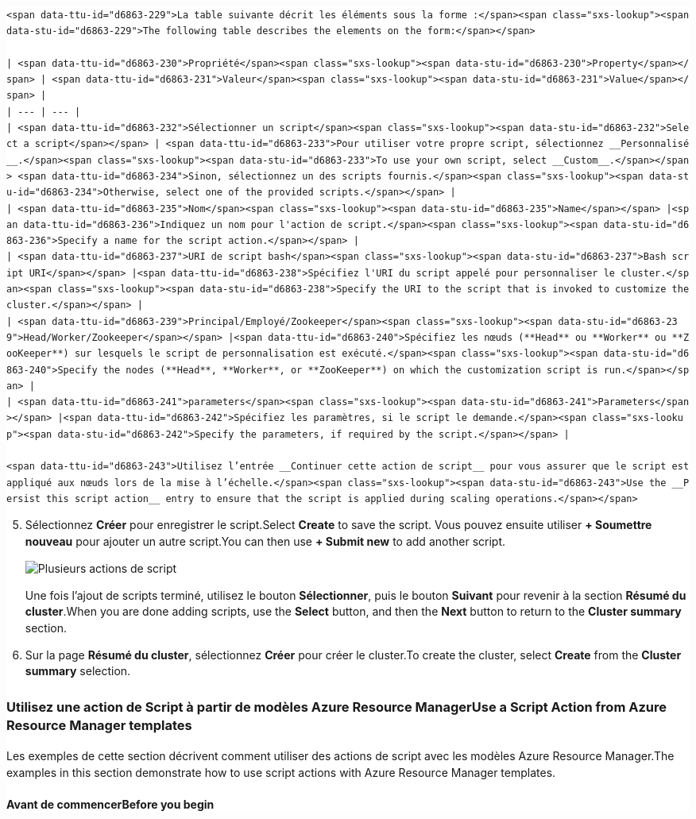     <span data-ttu-id="d6863-229">La table suivante décrit les éléments sous la forme :</span><span class="sxs-lookup"><span data-stu-id="d6863-229">The following table describes the elements on the form:</span></span>

    | <span data-ttu-id="d6863-230">Propriété</span><span class="sxs-lookup"><span data-stu-id="d6863-230">Property</span></span> | <span data-ttu-id="d6863-231">Valeur</span><span class="sxs-lookup"><span data-stu-id="d6863-231">Value</span></span> |
    | --- | --- |
    | <span data-ttu-id="d6863-232">Sélectionner un script</span><span class="sxs-lookup"><span data-stu-id="d6863-232">Select a script</span></span> | <span data-ttu-id="d6863-233">Pour utiliser votre propre script, sélectionnez __Personnalisé__.</span><span class="sxs-lookup"><span data-stu-id="d6863-233">To use your own script, select __Custom__.</span></span> <span data-ttu-id="d6863-234">Sinon, sélectionnez un des scripts fournis.</span><span class="sxs-lookup"><span data-stu-id="d6863-234">Otherwise, select one of the provided scripts.</span></span> |
    | <span data-ttu-id="d6863-235">Nom</span><span class="sxs-lookup"><span data-stu-id="d6863-235">Name</span></span> |<span data-ttu-id="d6863-236">Indiquez un nom pour l'action de script.</span><span class="sxs-lookup"><span data-stu-id="d6863-236">Specify a name for the script action.</span></span> |
    | <span data-ttu-id="d6863-237">URI de script bash</span><span class="sxs-lookup"><span data-stu-id="d6863-237">Bash script URI</span></span> |<span data-ttu-id="d6863-238">Spécifiez l'URI du script appelé pour personnaliser le cluster.</span><span class="sxs-lookup"><span data-stu-id="d6863-238">Specify the URI to the script that is invoked to customize the cluster.</span></span> |
    | <span data-ttu-id="d6863-239">Principal/Employé/Zookeeper</span><span class="sxs-lookup"><span data-stu-id="d6863-239">Head/Worker/Zookeeper</span></span> |<span data-ttu-id="d6863-240">Spécifiez les nœuds (**Head** ou **Worker** ou **ZooKeeper**) sur lesquels le script de personnalisation est exécuté.</span><span class="sxs-lookup"><span data-stu-id="d6863-240">Specify the nodes (**Head**, **Worker**, or **ZooKeeper**) on which the customization script is run.</span></span> |
    | <span data-ttu-id="d6863-241">parameters</span><span class="sxs-lookup"><span data-stu-id="d6863-241">Parameters</span></span> |<span data-ttu-id="d6863-242">Spécifiez les paramètres, si le script le demande.</span><span class="sxs-lookup"><span data-stu-id="d6863-242">Specify the parameters, if required by the script.</span></span> |

    <span data-ttu-id="d6863-243">Utilisez l’entrée __Continuer cette action de script__ pour vous assurer que le script est appliqué aux nœuds lors de la mise à l’échelle.</span><span class="sxs-lookup"><span data-stu-id="d6863-243">Use the __Persist this script action__ entry to ensure that the script is applied during scaling operations.</span></span>

5. <span data-ttu-id="d6863-244">Sélectionnez __Créer__ pour enregistrer le script.</span><span class="sxs-lookup"><span data-stu-id="d6863-244">Select __Create__ to save the script.</span></span> <span data-ttu-id="d6863-245">Vous pouvez ensuite utiliser __+ Soumettre nouveau__ pour ajouter un autre script.</span><span class="sxs-lookup"><span data-stu-id="d6863-245">You can then use __+ Submit new__ to add another script.</span></span>

    ![Plusieurs actions de script](./media/hdinsight-hadoop-customize-cluster-linux/multiple-scripts.png)

    <span data-ttu-id="d6863-247">Une fois l’ajout de scripts terminé, utilisez le bouton __Sélectionner__, puis le bouton __Suivant__ pour revenir à la section __Résumé du cluster__.</span><span class="sxs-lookup"><span data-stu-id="d6863-247">When you are done adding scripts, use the __Select__ button, and then the __Next__ button to return to the __Cluster summary__ section.</span></span>

3. <span data-ttu-id="d6863-248">Sur la page __Résumé du cluster__, sélectionnez __Créer__ pour créer le cluster.</span><span class="sxs-lookup"><span data-stu-id="d6863-248">To create the cluster, select __Create__ from the __Cluster summary__ selection.</span></span>

### <a name="use-a-script-action-from-azure-resource-manager-templates"></a><span data-ttu-id="d6863-249">Utilisez une action de Script à partir de modèles Azure Resource Manager</span><span class="sxs-lookup"><span data-stu-id="d6863-249">Use a Script Action from Azure Resource Manager templates</span></span>

<span data-ttu-id="d6863-250">Les exemples de cette section décrivent comment utiliser des actions de script avec les modèles Azure Resource Manager.</span><span class="sxs-lookup"><span data-stu-id="d6863-250">The examples in this section demonstrate how to use script actions with Azure Resource Manager templates.</span></span>

#### <a name="before-you-begin"></a><span data-ttu-id="d6863-251">Avant de commencer</span><span class="sxs-lookup"><span data-stu-id="d6863-251">Before you begin</span></span>
